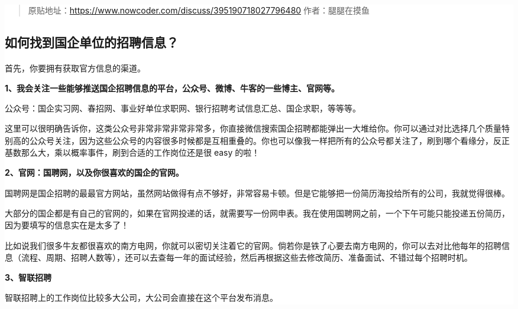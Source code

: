 

> 原贴地址：https://www.nowcoder.com/discuss/395190718027796480 作者：腿腿在摸鱼





## **如何找到国企单位的招聘信息？**



首先，你要拥有获取官方信息的渠道。



**1、我会关注一些能够推送国企招聘信息的平台，公众号、微博、牛客的一些博主、官网等。**



公众号：国企实习网、春招网、事业好单位求职网、银行招聘考试信息汇总、国企求职，等等等。



这里可以很明确告诉你，这类公众号非常非常非常非常多，你直接微信搜索国企招聘都能弹出一大堆给你。你可以通过对比选择几个质量特别高的公众号关注，因为这些公众号的内容很多时候都是互相重叠的。你也可以像我一样把所有的公众号都关注了，刷到哪个看缘分，反正基数那么大，乘以概率事件，刷到合适的工作岗位还是很 easy 的啦！



**2、官网：国聘网，以及你很喜欢的国企的官网。**



国聘网是国企招聘的最最官方网站，虽然网站做得有点不够好，非常容易卡顿。但是它能够把一份简历海投给所有的公司，我就觉得很棒。



大部分的国企都是有自己的官网的，如果在官网投递的话，就需要写一份网申表。我在使用国聘网之前，一个下午可能只能投递五份简历，因为要填写的信息实在是太多了！



比如说我们很多牛友都很喜欢的南方电网，你就可以密切关注着它的官网。倘若你是铁了心要去南方电网的，你可以去对比他每年的招聘信息（流程、周期、招聘人数等），还可以去查每一年的面试经验，然后再根据这些去修改简历、准备面试、不错过每个招聘时机。



**3、智联招聘**



智联招聘上的工作岗位比较多大公司，大公司会直接在这个平台发布消息。



